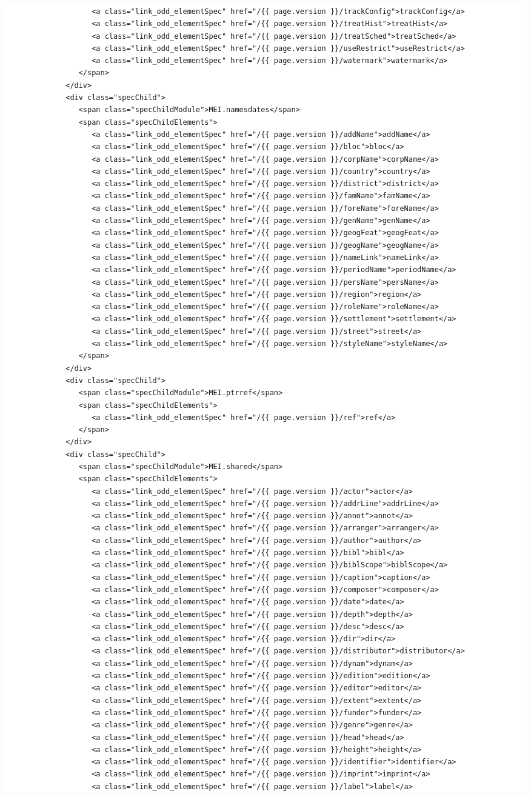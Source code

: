                         <a class="link_odd_elementSpec" href="/{{ page.version }}/trackConfig">trackConfig</a> 
                        <a class="link_odd_elementSpec" href="/{{ page.version }}/treatHist">treatHist</a> 
                        <a class="link_odd_elementSpec" href="/{{ page.version }}/treatSched">treatSched</a> 
                        <a class="link_odd_elementSpec" href="/{{ page.version }}/useRestrict">useRestrict</a> 
                        <a class="link_odd_elementSpec" href="/{{ page.version }}/watermark">watermark</a>
                     </span>
                  </div>
                  <div class="specChild">
                     <span class="specChildModule">MEI.namesdates</span>
                     <span class="specChildElements">
                        <a class="link_odd_elementSpec" href="/{{ page.version }}/addName">addName</a> 
                        <a class="link_odd_elementSpec" href="/{{ page.version }}/bloc">bloc</a> 
                        <a class="link_odd_elementSpec" href="/{{ page.version }}/corpName">corpName</a> 
                        <a class="link_odd_elementSpec" href="/{{ page.version }}/country">country</a> 
                        <a class="link_odd_elementSpec" href="/{{ page.version }}/district">district</a> 
                        <a class="link_odd_elementSpec" href="/{{ page.version }}/famName">famName</a> 
                        <a class="link_odd_elementSpec" href="/{{ page.version }}/foreName">foreName</a> 
                        <a class="link_odd_elementSpec" href="/{{ page.version }}/genName">genName</a> 
                        <a class="link_odd_elementSpec" href="/{{ page.version }}/geogFeat">geogFeat</a> 
                        <a class="link_odd_elementSpec" href="/{{ page.version }}/geogName">geogName</a> 
                        <a class="link_odd_elementSpec" href="/{{ page.version }}/nameLink">nameLink</a> 
                        <a class="link_odd_elementSpec" href="/{{ page.version }}/periodName">periodName</a> 
                        <a class="link_odd_elementSpec" href="/{{ page.version }}/persName">persName</a> 
                        <a class="link_odd_elementSpec" href="/{{ page.version }}/region">region</a> 
                        <a class="link_odd_elementSpec" href="/{{ page.version }}/roleName">roleName</a> 
                        <a class="link_odd_elementSpec" href="/{{ page.version }}/settlement">settlement</a> 
                        <a class="link_odd_elementSpec" href="/{{ page.version }}/street">street</a> 
                        <a class="link_odd_elementSpec" href="/{{ page.version }}/styleName">styleName</a>
                     </span>
                  </div>
                  <div class="specChild">
                     <span class="specChildModule">MEI.ptrref</span>
                     <span class="specChildElements">
                        <a class="link_odd_elementSpec" href="/{{ page.version }}/ref">ref</a>
                     </span>
                  </div>
                  <div class="specChild">
                     <span class="specChildModule">MEI.shared</span>
                     <span class="specChildElements">
                        <a class="link_odd_elementSpec" href="/{{ page.version }}/actor">actor</a> 
                        <a class="link_odd_elementSpec" href="/{{ page.version }}/addrLine">addrLine</a> 
                        <a class="link_odd_elementSpec" href="/{{ page.version }}/annot">annot</a> 
                        <a class="link_odd_elementSpec" href="/{{ page.version }}/arranger">arranger</a> 
                        <a class="link_odd_elementSpec" href="/{{ page.version }}/author">author</a> 
                        <a class="link_odd_elementSpec" href="/{{ page.version }}/bibl">bibl</a> 
                        <a class="link_odd_elementSpec" href="/{{ page.version }}/biblScope">biblScope</a> 
                        <a class="link_odd_elementSpec" href="/{{ page.version }}/caption">caption</a> 
                        <a class="link_odd_elementSpec" href="/{{ page.version }}/composer">composer</a> 
                        <a class="link_odd_elementSpec" href="/{{ page.version }}/date">date</a> 
                        <a class="link_odd_elementSpec" href="/{{ page.version }}/depth">depth</a> 
                        <a class="link_odd_elementSpec" href="/{{ page.version }}/desc">desc</a> 
                        <a class="link_odd_elementSpec" href="/{{ page.version }}/dir">dir</a> 
                        <a class="link_odd_elementSpec" href="/{{ page.version }}/distributor">distributor</a> 
                        <a class="link_odd_elementSpec" href="/{{ page.version }}/dynam">dynam</a> 
                        <a class="link_odd_elementSpec" href="/{{ page.version }}/edition">edition</a> 
                        <a class="link_odd_elementSpec" href="/{{ page.version }}/editor">editor</a> 
                        <a class="link_odd_elementSpec" href="/{{ page.version }}/extent">extent</a> 
                        <a class="link_odd_elementSpec" href="/{{ page.version }}/funder">funder</a> 
                        <a class="link_odd_elementSpec" href="/{{ page.version }}/genre">genre</a> 
                        <a class="link_odd_elementSpec" href="/{{ page.version }}/head">head</a> 
                        <a class="link_odd_elementSpec" href="/{{ page.version }}/height">height</a> 
                        <a class="link_odd_elementSpec" href="/{{ page.version }}/identifier">identifier</a> 
                        <a class="link_odd_elementSpec" href="/{{ page.version }}/imprint">imprint</a> 
                        <a class="link_odd_elementSpec" href="/{{ page.version }}/label">label</a> 
